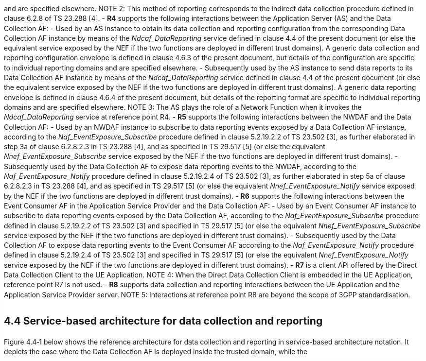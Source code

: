 and are specified elsewhere.
NOTE 2: This method of reporting corresponds to the indirect data collection
procedure defined in clause 6.2.8 of TS 23.288 [4].
\- **R4** supports the following interactions between the Application Server
(AS) and the Data Collection AF:
\- Used by an AS instance to obtain its data collection and reporting
configuration from the corresponding Data Collection AF instance by means of
the _Ndcaf_DataReporting_ service defined in clause 4.4 of the present
document (or else the equivalent service exposed by the NEF if the two
functions are deployed in different trust domains). A generic data collection
and reporting configuration envelope is defined in clause 4.6.3 of the present
document, but details of the configuration are specific to individual
reporting domains and are specified elsewhere.
\- Subsequently used by the AS instance to send data reports to its Data
Collection AF instance by means of the _Ndcaf_DataReporting_ service defined
in clause 4.4 of the present document (or else the equivalent service exposed
by the NEF if the two functions are deployed in different trust domains). A
generic data reporting envelope is defined in clause 4.6.4 of the present
document, but details of the reporting format are specific to individual
reporting domains and are specified elsewhere.
NOTE 3: The AS plays the role of a Network Function when it invokes the
_Ndcaf_DataReporting_ service at reference point R4.
\- **R5** supports the following interactions between the NWDAF and the Data
Collection AF:
\- Used by an NWDAF instance to subscribe to data reporting events exposed by
a Data Collection AF instance, according to the _Naf_EventExposure_Subscribe_
procedure defined in clause 5.2.19.2.2 of TS 23.502 [3], as further elaborated
in step 3a of clause 6.2.8.2.3 in TS 23.288 [4], and as specified in TS 29.517
[5] (or else the equivalent _Nnef_EventExposure_Subscribe_ service exposed by
the NEF if the two functions are deployed in different trust domains).
\- Subsequently used by the Data Collection AF to expose data reporting events
to the NWDAF, according to the _Naf_EventExposure_Notify_ procedure defined in
clause 5.2.19.2.4 of TS 23.502 [3], as further elaborated in step 5a of clause
6.2.8.2.3 in TS 23.288 [4], and as specified in TS 29.517 [5] (or else the
equivalent _Nnef_EventExposure_Notify_ service exposed by the NEF if the two
functions are deployed in different trust domains).
\- **R6** supports the following interactions between the Event Consumer AF in
the Application Service Provider and the Data Collection AF:
\- Used by an Event Consumer AF instance to subscribe to data reporting events
exposed by the Data Collection AF, according to the
_Naf_EventExposure_Subscribe_ procedure defined in clause 5.2.19.2.2 of TS
23.502 [3] and specified in TS 29.517 [5] (or else the equivalent
_Nnef_EventExposure_Subscribe_ service exposed by the NEF if the two functions
are deployed in different trust domains).
\- Subsequently used by the Data Collection AF to expose data reporting events
to the Event Consumer AF according to the _Naf_EventExposure_Notify_ procedure
defined in clause 5.2.19.2.4 of TS 23.502 [3] and specified in TS 29.517 [5]
(or else the equivalent _Nnef_EventExposure_Notify_ service exposed by the NEF
if the two functions are deployed in different trust domains).
\- **R7** is a client API offered by the Direct Data Collection Client to the
UE Application.
NOTE 4: When the Direct Data Collection Client is embedded in the UE
Application, reference point R7 is not used.
\- **R8** supports data collection and reporting interactions between the UE
Application and the Application Service Provider server.
NOTE 5: Interactions at reference point R8 are beyond the scope of 3GPP
standardisation.
## 4.4 Service-based architecture for data collection and reporting
Figure 4.4‑1 below shows the reference architecture for data collection and
reporting in service-based architecture notation. It depicts the case where
the Data Collection AF is deployed inside the trusted domain, while the